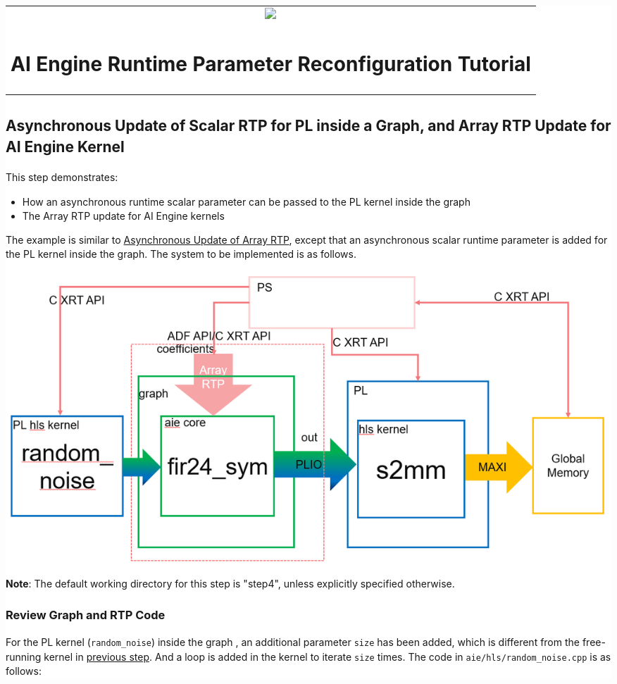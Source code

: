 ﻿<table>
 <tr>
   <td align="center"><img src="https://raw.githubusercontent.com/Xilinx/Image-Collateral/main/xilinx-logo.png" width="30%"/><h1>AI Engine Runtime Parameter Reconfiguration Tutorial</h1>
   </td>
 </tr>
 <tr>
 </td>
 </tr>
</table>

## Asynchronous Update of Scalar RTP for PL inside a Graph, and Array RTP Update for AI Engine Kernel
This step demonstrates:

  * How an asynchronous runtime scalar parameter can be passed to the PL kernel inside the graph
  * The Array RTP update for AI Engine kernels

The example is similar to [Asynchronous Update of Array RTP](./step3_async_array.md), except that an asynchronous scalar runtime parameter is added for the PL kernel inside the graph. The system to be implemented is as follows.

![](./images/figure8.PNG)

__Note__: The default working directory for this step is "step4", unless explicitly specified otherwise.

### Review Graph and RTP Code
For the PL kernel (`random_noise`) inside the graph , an additional parameter `size` has been added, which is different from the free-running kernel in [previous step](https://gitenterprise.xilinx.com/brucey/AIE_RTP_tutorials/blob/master/step3_async_array.md). And a loop is added in the kernel to iterate `size` times. The code in `aie/hls/random_noise.cpp` is as follows:
